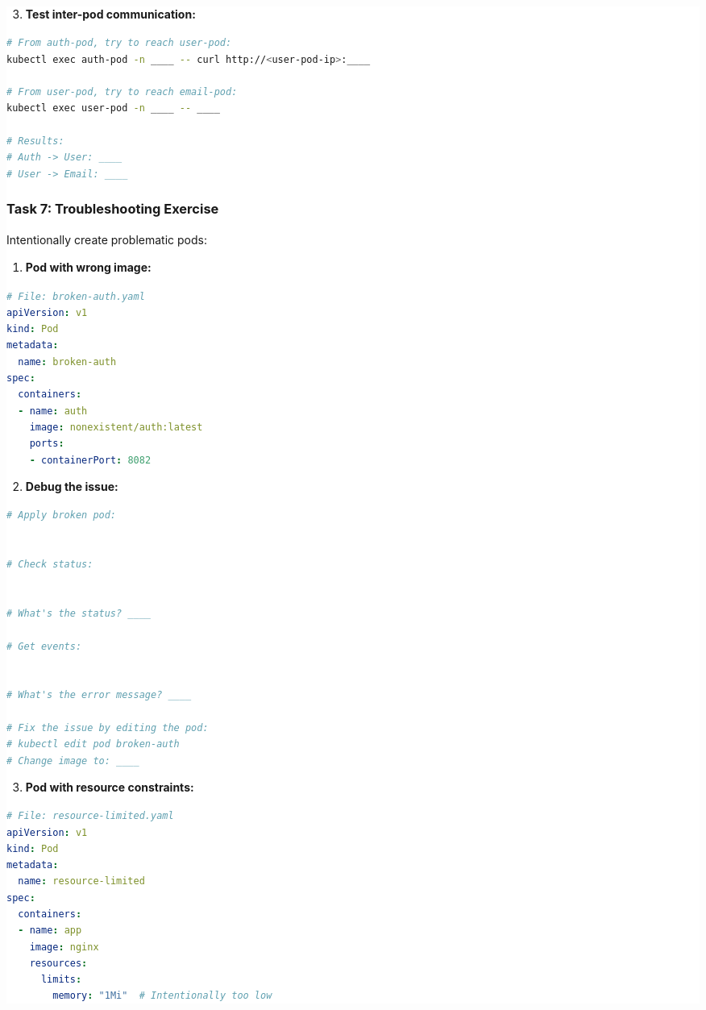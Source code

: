 3. **Test inter-pod communication:**
```bash
# From auth-pod, try to reach user-pod:
kubectl exec auth-pod -n ____ -- curl http://<user-pod-ip>:____

# From user-pod, try to reach email-pod:
kubectl exec user-pod -n ____ -- ____

# Results:
# Auth -> User: ____
# User -> Email: ____
```

### Task 7: Troubleshooting Exercise

Intentionally create problematic pods:

1. **Pod with wrong image:**
```yaml
# File: broken-auth.yaml
apiVersion: v1
kind: Pod
metadata:
  name: broken-auth
spec:
  containers:
  - name: auth
    image: nonexistent/auth:latest
    ports:
    - containerPort: 8082
```

2. **Debug the issue:**
```bash
# Apply broken pod:


# Check status:


# What's the status? ____

# Get events:


# What's the error message? ____

# Fix the issue by editing the pod:
# kubectl edit pod broken-auth
# Change image to: ____
```

3. **Pod with resource constraints:**
```yaml
# File: resource-limited.yaml
apiVersion: v1
kind: Pod
metadata:
  name: resource-limited
spec:
  containers:
  - name: app
    image: nginx
    resources:
      limits:
        memory: "1Mi"  # Intentionally too low
```